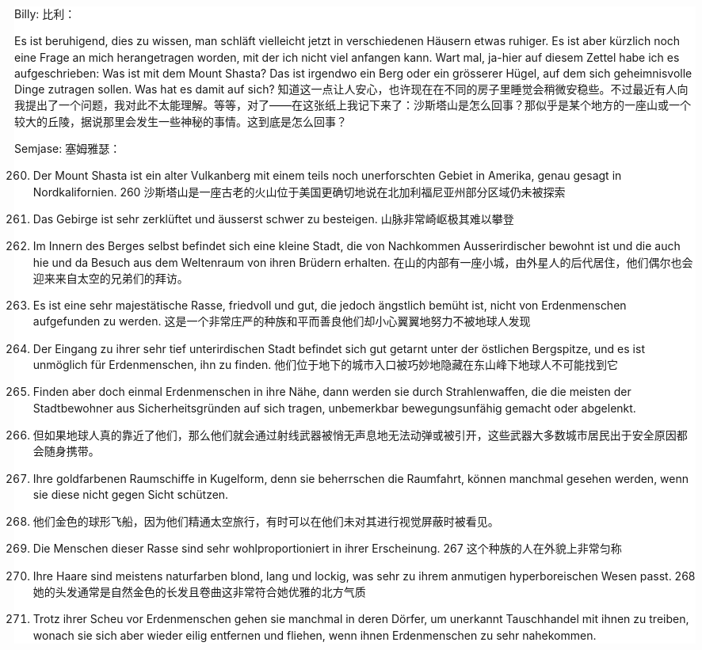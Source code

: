 Billy:
比利：

Es ist beruhigend, dies zu wissen, man schläft vielleicht jetzt in verschiedenen Häusern etwas ruhiger. Es ist aber kürzlich noch eine Frage an mich herangetragen worden, mit der ich nicht viel anfangen kann. Wart mal, ja-hier auf diesem Zettel habe ich es aufgeschrieben: Was ist mit dem Mount Shasta? Das ist irgendwo ein Berg oder ein grösserer Hügel, auf dem sich geheimnisvolle Dinge zutragen sollen. Was hat es damit auf sich?
知道这一点让人安心，也许现在在不同的房子里睡觉会稍微安稳些。不过最近有人向我提出了一个问题，我对此不太能理解。等等，对了——在这张纸上我记下来了：沙斯塔山是怎么回事？那似乎是某个地方的一座山或一个较大的丘陵，据说那里会发生一些神秘的事情。这到底是怎么回事？

Semjase:
塞姆雅瑟：

260. Der Mount Shasta ist ein alter Vulkanberg mit einem teils noch unerforschten Gebiet in Amerika, genau gesagt in Nordkalifornien.
260 沙斯塔山是一座古老的火山位于美国更确切地说在北加利福尼亚州部分区域仍未被探索

261. Das Gebirge ist sehr zerklüftet und äusserst schwer zu besteigen.
山脉非常崎岖极其难以攀登

262. Im Innern des Berges selbst befindet sich eine kleine Stadt, die von Nachkommen Ausserirdischer bewohnt ist und die auch hie und da Besuch aus dem Weltenraum von ihren Brüdern erhalten.
在山的内部有一座小城，由外星人的后代居住，他们偶尔也会迎来来自太空的兄弟们的拜访。

263. Es ist eine sehr majestätische Rasse, friedvoll und gut, die jedoch ängstlich bemüht ist, nicht von Erdenmenschen aufgefunden zu werden.
这是一个非常庄严的种族和平而善良他们却小心翼翼地努力不被地球人发现

264. Der Eingang zu ihrer sehr tief unterirdischen Stadt befindet sich gut getarnt unter der östlichen Bergspitze, und es ist unmöglich für Erdenmenschen, ihn zu finden.
他们位于地下的城市入口被巧妙地隐藏在东山峰下地球人不可能找到它

265. Finden aber doch einmal Erdenmenschen in ihre Nähe, dann werden sie durch Strahlenwaffen, die die meisten der Stadtbewohner aus Sicherheitsgründen auf sich tragen, unbemerkbar bewegungsunfähig gemacht oder abgelenkt.
265. 但如果地球人真的靠近了他们，那么他们就会通过射线武器被悄无声息地无法动弹或被引开，这些武器大多数城市居民出于安全原因都会随身携带。

266. Ihre goldfarbenen Raumschiffe in Kugelform, denn sie beherrschen die Raumfahrt, können manchmal gesehen werden, wenn sie diese nicht gegen Sicht schützen.
266. 他们金色的球形飞船，因为他们精通太空旅行，有时可以在他们未对其进行视觉屏蔽时被看见。

267. Die Menschen dieser Rasse sind sehr wohlproportioniert in ihrer Erscheinung.
267 这个种族的人在外貌上非常匀称

268. Ihre Haare sind meistens naturfarben blond, lang und lockig, was sehr zu ihrem anmutigen hyperboreischen Wesen passt.
268 她的头发通常是自然金色的长发且卷曲这非常符合她优雅的北方气质

269. Trotz ihrer Scheu vor Erdenmenschen gehen sie manchmal in deren Dörfer, um unerkannt Tauschhandel mit ihnen zu treiben, wonach sie sich aber wieder eilig entfernen und fliehen, wenn ihnen Erdenmenschen zu sehr nahekommen.
